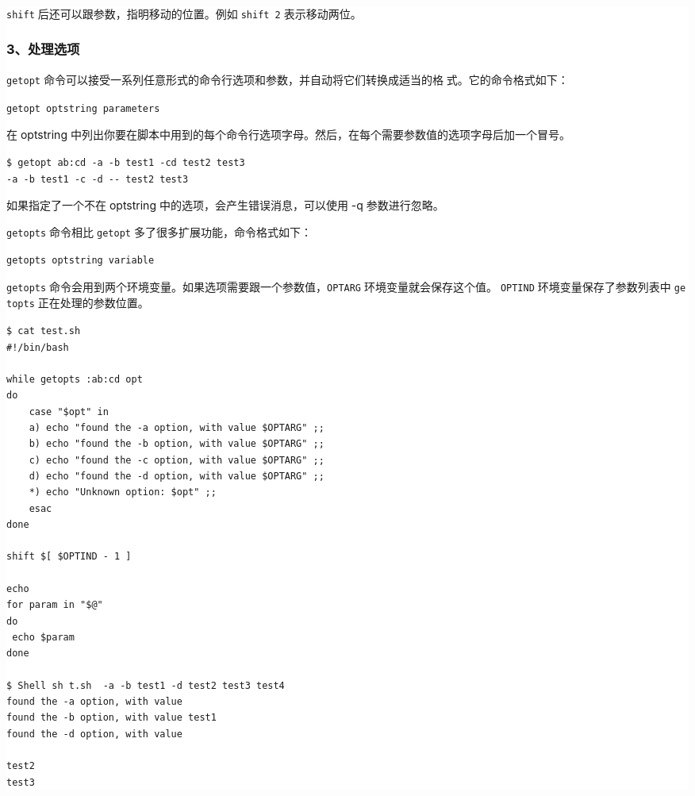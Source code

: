 `shift` 后还可以跟参数，指明移动的位置。例如 `shift 2` 表示移动两位。

### 3、处理选项

`getopt` 命令可以接受一系列任意形式的命令行选项和参数，并自动将它们转换成适当的格
式。它的命令格式如下：

```shell
getopt optstring parameters
```

在 optstring 中列出你要在脚本中用到的每个命令行选项字母。然后，在每个需要参数值的选项字母后加一个冒号。

```shell
$ getopt ab:cd -a -b test1 -cd test2 test3
-a -b test1 -c -d -- test2 test3
```

如果指定了一个不在 optstring 中的选项，会产生错误消息，可以使用 -q 参数进行忽略。

`getopts` 命令相比 `getopt` 多了很多扩展功能，命令格式如下：

```shell
getopts optstring variable
```

`getopts` 命令会用到两个环境变量。如果选项需要跟一个参数值，`OPTARG` 环境变量就会保存这个值。
`OPTIND` 环境变量保存了参数列表中 `getopts` 正在处理的参数位置。

```shell
$ cat test.sh
#!/bin/bash 
 
while getopts :ab:cd opt 
do 
    case "$opt" in 
    a) echo "found the -a option, with value $OPTARG" ;; 
    b) echo "found the -b option, with value $OPTARG" ;; 
    c) echo "found the -c option, with value $OPTARG" ;; 
    d) echo "found the -d option, with value $OPTARG" ;; 
    *) echo "Unknown option: $opt" ;; 
    esac 
done 

shift $[ $OPTIND - 1 ] 

echo 
for param in "$@" 
do 
 echo $param
done

$ Shell sh t.sh  -a -b test1 -d test2 test3 test4
found the -a option, with value
found the -b option, with value test1
found the -d option, with value

test2
test3
```

